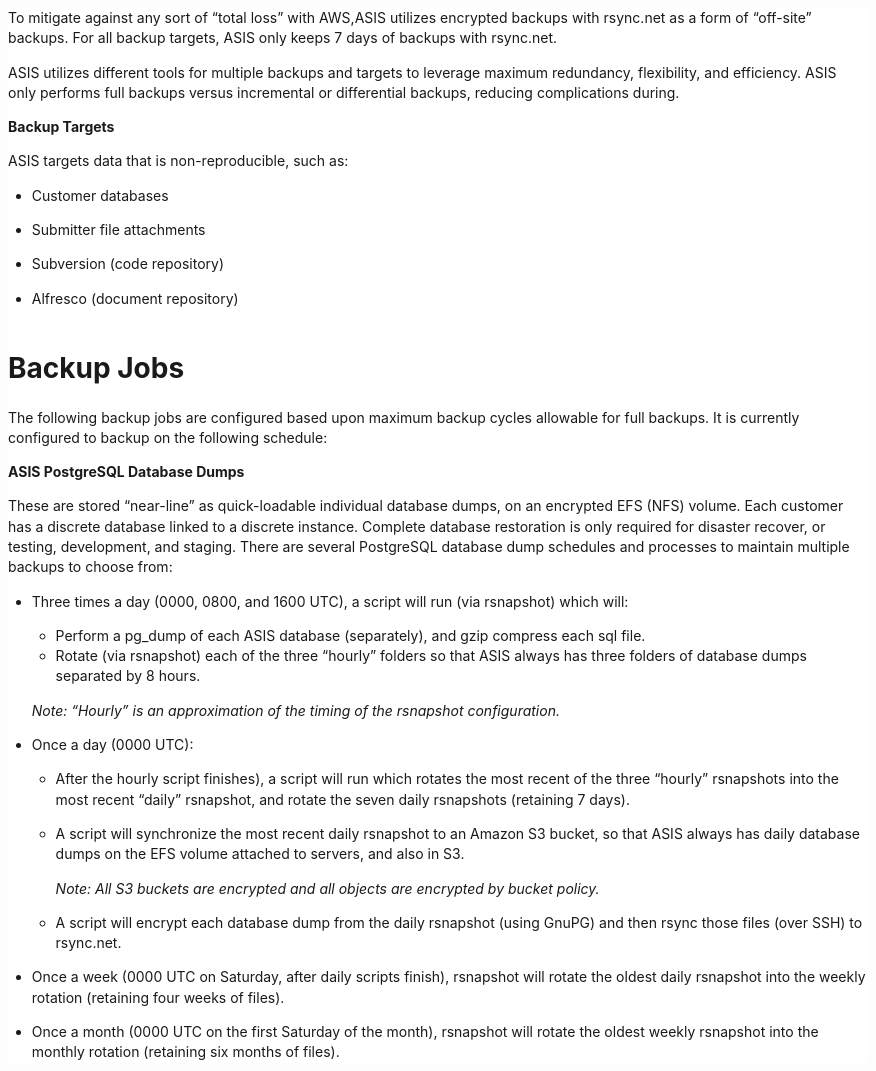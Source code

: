 To mitigate against any sort of “total loss” with AWS,ASIS utilizes encrypted backups with rsync.net as a form of “off-site” backups. For all backup targets, ASIS only keeps 7 days of backups with rsync.net.

ASIS utilizes different tools for multiple backups and targets to leverage maximum redundancy, flexibility, and efficiency. ASIS only performs full backups versus incremental or differential backups, reducing complications during. 

**Backup Targets**

ASIS targets data that is non-reproducible, such as:

- Customer databases

- Submitter file attachments

- Subversion (code repository)

- Alfresco (document repository)

# Backup Jobs

The following backup jobs are configured based upon maximum backup cycles allowable for full backups. It is currently configured to backup on the following schedule:

**ASIS PostgreSQL Database Dumps**

These are stored “near-line” as quick-loadable individual database dumps, on an encrypted EFS (NFS) volume. Each customer has a discrete database linked to a discrete instance. Complete database restoration is only required for disaster recover, or testing, development, and staging.
There are several PostgreSQL database dump schedules and processes to maintain multiple backups to choose from:

- Three times a day (0000, 0800, and 1600 UTC), a script will run (via rsnapshot) which will:
    + Perform a pg_dump of each ASIS database (separately), and gzip compress each sql file.
    + Rotate (via rsnapshot) each of the three “hourly” folders so that ASIS always has three folders of database dumps separated by 8 hours.
    
    *Note: “Hourly” is an approximation of the timing of the rsnapshot configuration.*

- Once a day (0000 UTC):
    + After the hourly script finishes), a script will run which rotates the most recent of the three “hourly” rsnapshots into the most recent “daily” rsnapshot, and rotate the seven daily rsnapshots (retaining 7 days).
    + A script will synchronize the most recent daily rsnapshot to an Amazon S3 bucket, so that ASIS always has daily database dumps on the EFS volume attached to servers, and also in S3.
    
        *Note: All S3 buckets are encrypted and all objects are encrypted by bucket policy.*

    + A script will encrypt each database dump from the daily rsnapshot (using GnuPG) and then rsync those files (over SSH) to rsync.net.
    
- Once a week (0000 UTC on Saturday, after daily scripts finish), rsnapshot will rotate the oldest daily rsnapshot into the weekly rotation (retaining four weeks of files).

- Once a month (0000 UTC on the first Saturday of the month), rsnapshot will rotate the oldest weekly rsnapshot into the monthly rotation (retaining six months of files).
